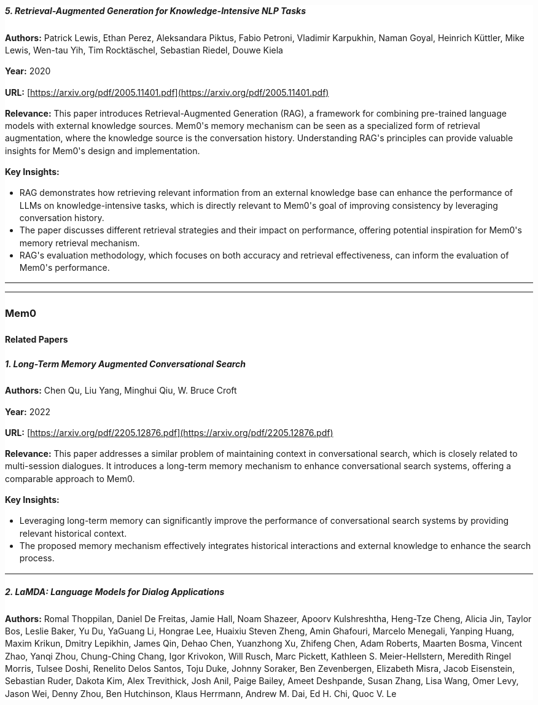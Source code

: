 
##### 5. Retrieval-Augmented Generation for Knowledge-Intensive NLP Tasks

**Authors:** Patrick Lewis, Ethan Perez, Aleksandara Piktus, Fabio Petroni, Vladimir Karpukhin, Naman Goyal, Heinrich Küttler, Mike Lewis, Wen-tau Yih, Tim Rocktäschel, Sebastian Riedel, Douwe Kiela

**Year:** 2020

**URL:** [https://arxiv.org/pdf/2005.11401.pdf](https://arxiv.org/pdf/2005.11401.pdf)

**Relevance:** This paper introduces Retrieval-Augmented Generation (RAG), a framework for combining pre-trained language models with external knowledge sources.  Mem0's memory mechanism can be seen as a specialized form of retrieval augmentation, where the knowledge source is the conversation history.  Understanding RAG's principles can provide valuable insights for Mem0's design and implementation.

**Key Insights:**
- RAG demonstrates how retrieving relevant information from an external knowledge base can enhance the performance of LLMs on knowledge-intensive tasks, which is directly relevant to Mem0's goal of improving consistency by leveraging conversation history.
- The paper discusses different retrieval strategies and their impact on performance, offering potential inspiration for Mem0's memory retrieval mechanism.
- RAG's evaluation methodology, which focuses on both accuracy and retrieval effectiveness, can inform the evaluation of Mem0's performance.

---

---

### Mem0

#### Related Papers

##### 1. Long-Term Memory Augmented Conversational Search

**Authors:** Chen Qu, Liu Yang, Minghui Qiu, W. Bruce Croft

**Year:** 2022

**URL:** [https://arxiv.org/pdf/2205.12876.pdf](https://arxiv.org/pdf/2205.12876.pdf)

**Relevance:** This paper addresses a similar problem of maintaining context in conversational search, which is closely related to multi-session dialogues. It introduces a long-term memory mechanism to enhance conversational search systems, offering a comparable approach to Mem0.

**Key Insights:**
- Leveraging long-term memory can significantly improve the performance of conversational search systems by providing relevant historical context.
- The proposed memory mechanism effectively integrates historical interactions and external knowledge to enhance the search process.

---

##### 2. LaMDA: Language Models for Dialog Applications

**Authors:** Romal Thoppilan, Daniel De Freitas, Jamie Hall, Noam Shazeer, Apoorv Kulshreshtha, Heng-Tze Cheng, Alicia Jin, Taylor Bos, Leslie Baker, Yu Du, YaGuang Li, Hongrae Lee, Huaixiu Steven Zheng, Amin Ghafouri, Marcelo Menegali, Yanping Huang, Maxim Krikun, Dmitry Lepikhin, James Qin, Dehao Chen, Yuanzhong Xu, Zhifeng Chen, Adam Roberts, Maarten Bosma, Vincent Zhao, Yanqi Zhou, Chung-Ching Chang, Igor Krivokon, Will Rusch, Marc Pickett, Kathleen S. Meier-Hellstern, Meredith Ringel Morris, Tulsee Doshi, Renelito Delos Santos, Toju Duke, Johnny Soraker, Ben Zevenbergen, Elizabeth Misra, Jacob Eisenstein, Sebastian Ruder, Dakota Kim, Alex Trevithick, Josh Anil, Paige Bailey, Ameet Deshpande, Susan Zhang, Lisa Wang, Omer Levy, Jason Wei, Denny Zhou, Ben Hutchinson, Klaus Herrmann, Andrew M. Dai, Ed H. Chi, Quoc V. Le
